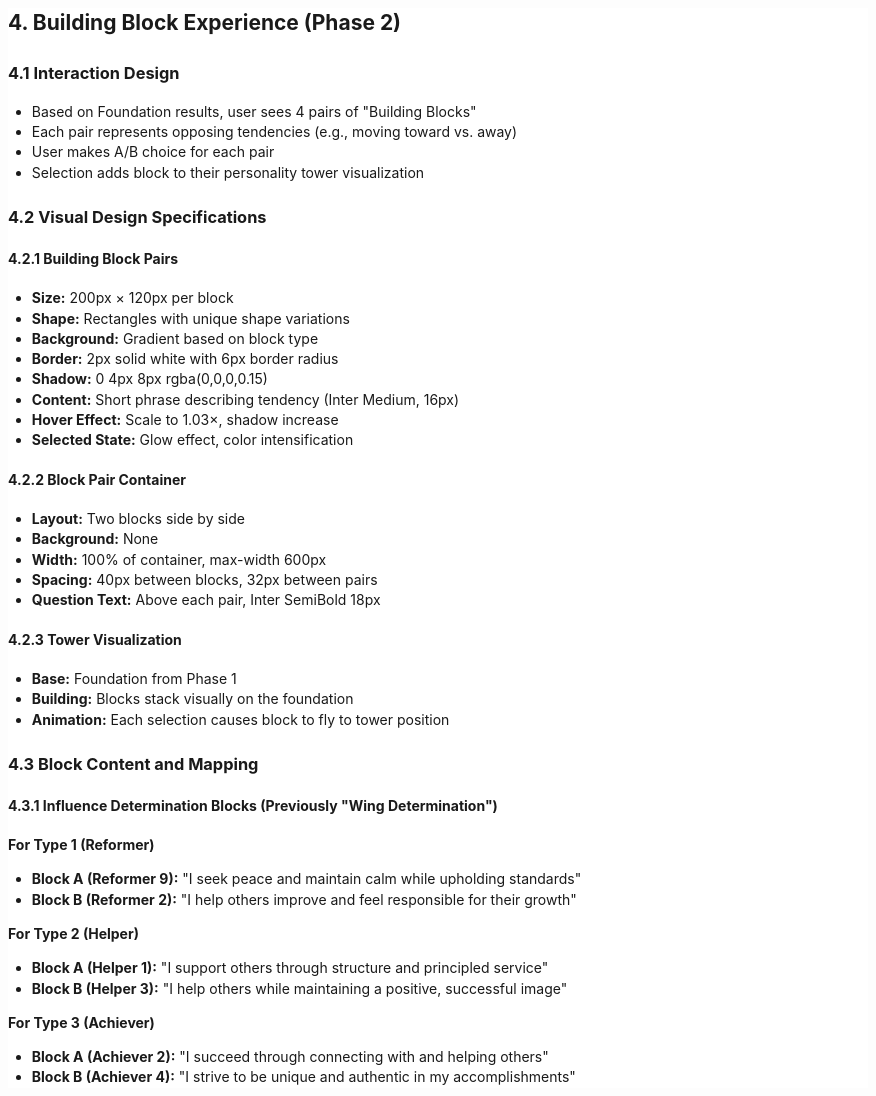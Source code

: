 ## 4. Building Block Experience (Phase 2)

### 4.1 Interaction Design

- Based on Foundation results, user sees 4 pairs of "Building Blocks"
- Each pair represents opposing tendencies (e.g., moving toward vs. away)
- User makes A/B choice for each pair
- Selection adds block to their personality tower visualization

### 4.2 Visual Design Specifications

#### 4.2.1 Building Block Pairs

- **Size:** 200px × 120px per block
- **Shape:** Rectangles with unique shape variations
- **Background:** Gradient based on block type
- **Border:** 2px solid white with 6px border radius
- **Shadow:** 0 4px 8px rgba(0,0,0,0.15)
- **Content:** Short phrase describing tendency (Inter Medium, 16px)
- **Hover Effect:** Scale to 1.03×, shadow increase
- **Selected State:** Glow effect, color intensification

#### 4.2.2 Block Pair Container

- **Layout:** Two blocks side by side
- **Background:** None
- **Width:** 100% of container, max-width 600px
- **Spacing:** 40px between blocks, 32px between pairs
- **Question Text:** Above each pair, Inter SemiBold 18px

#### 4.2.3 Tower Visualization

- **Base:** Foundation from Phase 1
- **Building:** Blocks stack visually on the foundation
- **Animation:** Each selection causes block to fly to tower position

### 4.3 Block Content and Mapping

#### 4.3.1 Influence Determination Blocks (Previously "Wing Determination")

**For Type 1 (Reformer)**
- **Block A (Reformer 9):** "I seek peace and maintain calm while upholding standards"
- **Block B (Reformer 2):** "I help others improve and feel responsible for their growth"

**For Type 2 (Helper)**
- **Block A (Helper 1):** "I support others through structure and principled service"
- **Block B (Helper 3):** "I help others while maintaining a positive, successful image"

**For Type 3 (Achiever)**
- **Block A (Achiever 2):** "I succeed through connecting with and helping others"
- **Block B (Achiever 4):** "I strive to be unique and authentic in my accomplishments"
